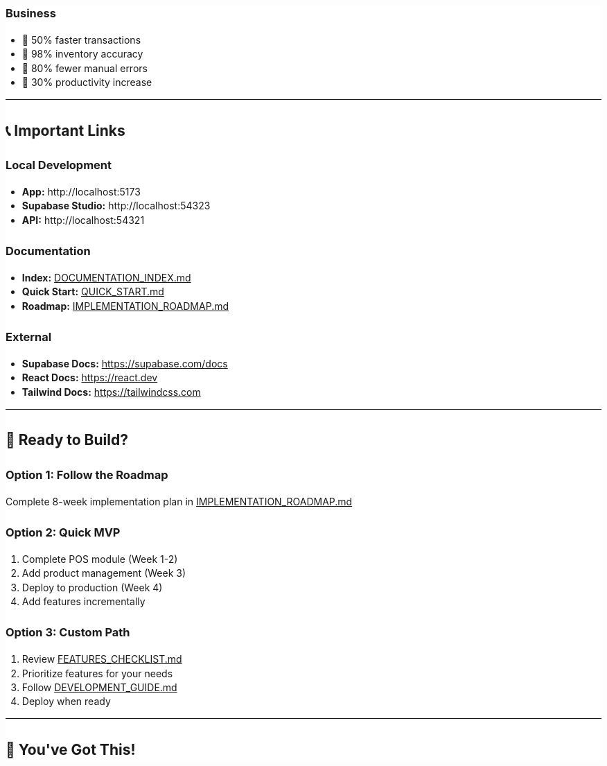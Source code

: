 ### Business
- 🎯 50% faster transactions
- 🎯 98% inventory accuracy
- 🎯 80% fewer manual errors
- 🎯 30% productivity increase

---

## 📞 Important Links

### Local Development
- **App:** http://localhost:5173
- **Supabase Studio:** http://localhost:54323
- **API:** http://localhost:54321

### Documentation
- **Index:** [DOCUMENTATION_INDEX.md](DOCUMENTATION_INDEX.md)
- **Quick Start:** [QUICK_START.md](QUICK_START.md)
- **Roadmap:** [IMPLEMENTATION_ROADMAP.md](IMPLEMENTATION_ROADMAP.md)

### External
- **Supabase Docs:** https://supabase.com/docs
- **React Docs:** https://react.dev
- **Tailwind Docs:** https://tailwindcss.com

---

## 🚀 Ready to Build?

### Option 1: Follow the Roadmap
Complete 8-week implementation plan in [IMPLEMENTATION_ROADMAP.md](IMPLEMENTATION_ROADMAP.md)

### Option 2: Quick MVP
1. Complete POS module (Week 1-2)
2. Add product management (Week 3)
3. Deploy to production (Week 4)
4. Add features incrementally

### Option 3: Custom Path
1. Review [FEATURES_CHECKLIST.md](FEATURES_CHECKLIST.md)
2. Prioritize features for your needs
3. Follow [DEVELOPMENT_GUIDE.md](DEVELOPMENT_GUIDE.md)
4. Deploy when ready

---

## 💪 You've Got This!
